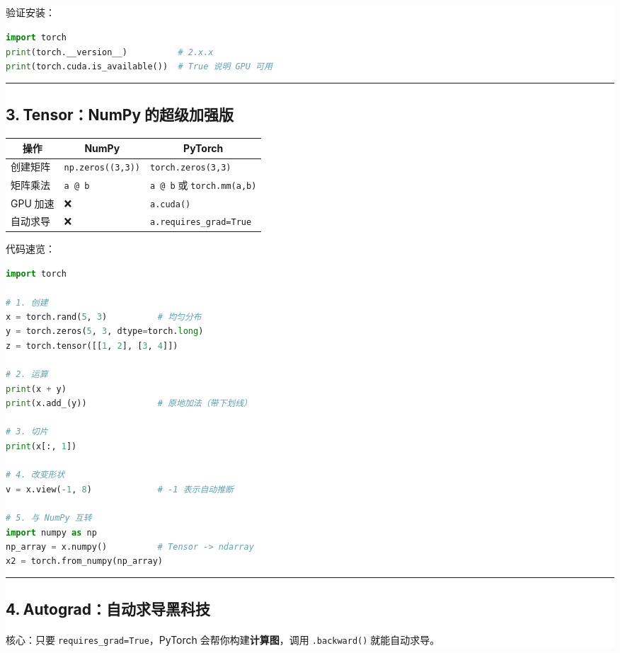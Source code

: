 验证安装：

```python
import torch
print(torch.__version__)          # 2.x.x
print(torch.cuda.is_available())  # True 说明 GPU 可用
```

---

## 3. Tensor：NumPy 的超级加强版

| 操作 | NumPy | PyTorch |
|---|---|---|
| 创建矩阵 | `np.zeros((3,3))` | `torch.zeros(3,3)` |
| 矩阵乘法 | `a @ b` | `a @ b` 或 `torch.mm(a,b)` |
| GPU 加速 | ❌ | `a.cuda()` |
| 自动求导 | ❌ | `a.requires_grad=True` |

代码速览：

```python
import torch

# 1. 创建
x = torch.rand(5, 3)          # 均匀分布
y = torch.zeros(5, 3, dtype=torch.long)
z = torch.tensor([[1, 2], [3, 4]])

# 2. 运算
print(x + y)
print(x.add_(y))              # 原地加法（带下划线）

# 3. 切片
print(x[:, 1])

# 4. 改变形状
v = x.view(-1, 8)             # -1 表示自动推断

# 5. 与 NumPy 互转
import numpy as np
np_array = x.numpy()          # Tensor -> ndarray
x2 = torch.from_numpy(np_array)
```

---

## 4. Autograd：自动求导黑科技

核心：只要 `requires_grad=True`，PyTorch 会帮你构建**计算图**，调用 `.backward()` 就能自动求导。
